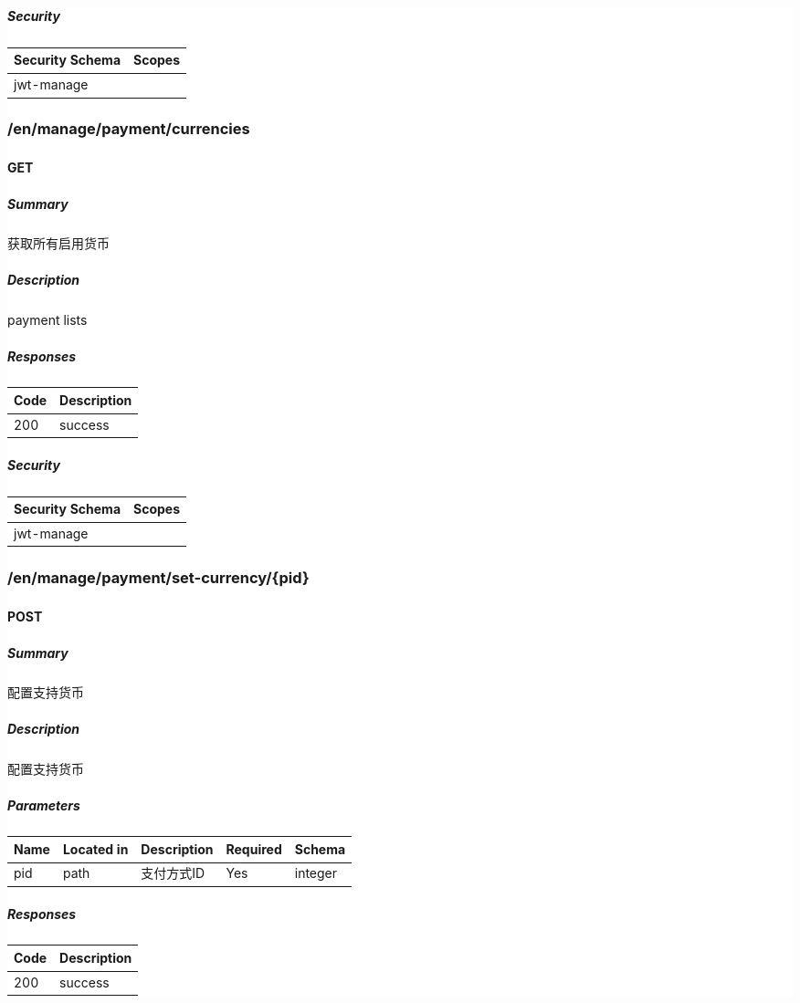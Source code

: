 ##### Security

| Security Schema | Scopes |
| --- | --- |
| jwt-manage | |

### /en/manage/payment/currencies

#### GET
##### Summary

获取所有启用货币

##### Description

payment lists

##### Responses

| Code | Description |
| ---- | ----------- |
| 200 | success |

##### Security

| Security Schema | Scopes |
| --- | --- |
| jwt-manage | |

### /en/manage/payment/set-currency/{pid}

#### POST
##### Summary

配置支持货币

##### Description

配置支持货币

##### Parameters

| Name | Located in | Description | Required | Schema |
| ---- | ---------- | ----------- | -------- | ---- |
| pid | path | 支付方式ID | Yes | integer |

##### Responses

| Code | Description |
| ---- | ----------- |
| 200 | success |
